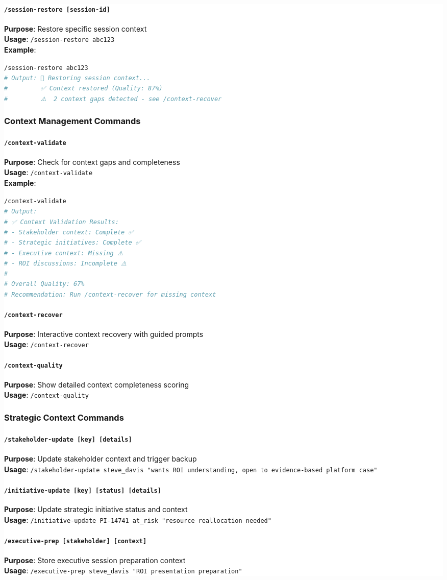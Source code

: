 #### `/session-restore [session-id]`
**Purpose**: Restore specific session context  
**Usage**: `/session-restore abc123`  
**Example**:
```bash
/session-restore abc123
# Output: 🔄 Restoring session context...
#         ✅ Context restored (Quality: 87%)
#         ⚠️  2 context gaps detected - see /context-recover
```

### Context Management Commands

#### `/context-validate`
**Purpose**: Check for context gaps and completeness  
**Usage**: `/context-validate`  
**Example**:
```bash
/context-validate
# Output:
# ✅ Context Validation Results:
# - Stakeholder context: Complete ✅
# - Strategic initiatives: Complete ✅
# - Executive context: Missing ⚠️
# - ROI discussions: Incomplete ⚠️
#
# Overall Quality: 67%
# Recommendation: Run /context-recover for missing context
```

#### `/context-recover`
**Purpose**: Interactive context recovery with guided prompts  
**Usage**: `/context-recover`  

#### `/context-quality`
**Purpose**: Show detailed context completeness scoring  
**Usage**: `/context-quality`  

### Strategic Context Commands

#### `/stakeholder-update [key] [details]`
**Purpose**: Update stakeholder context and trigger backup  
**Usage**: `/stakeholder-update steve_davis "wants ROI understanding, open to evidence-based platform case"`  

#### `/initiative-update [key] [status] [details]`
**Purpose**: Update strategic initiative status and context  
**Usage**: `/initiative-update PI-14741 at_risk "resource reallocation needed"`  

#### `/executive-prep [stakeholder] [context]`
**Purpose**: Store executive session preparation context  
**Usage**: `/executive-prep steve_davis "ROI presentation preparation"`  
